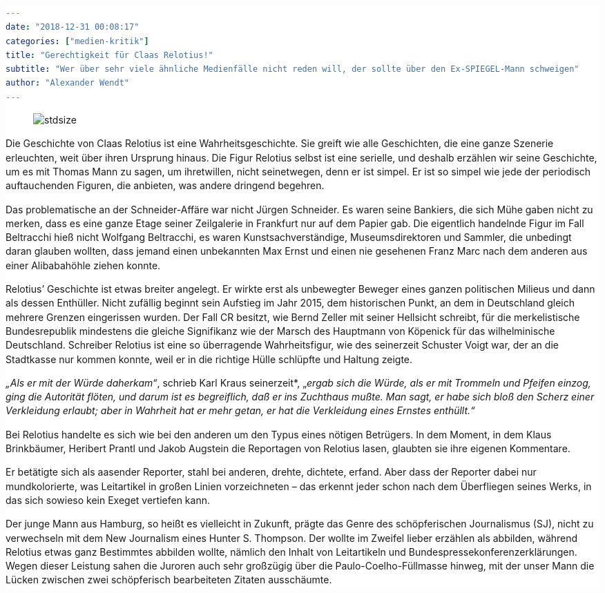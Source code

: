 ```yaml
---
date: "2018-12-31 00:08:17"
categories: ["medien-kritik"]
title: "Gerechtigkeit für Claas Relotius!"
subtitle: "Wer über sehr viele ähnliche Medienfälle nicht reden will, der sollte über den Ex-SPIEGEL-Mann schweigen"
author: "Alexander Wendt"
---
```



<figure>
<img src="https://www.publicomag.com/wp-content/uploads/2018/12/Relotius-Ehrennadel_-1320x2041.jpg" alt=stdsize>
</figure>


Die Geschichte von Claas Relotius ist eine Wahrheitsgeschichte. Sie greift wie alle Geschichten, die eine ganze Szenerie erleuchten, weit über ihren Ursprung hinaus. Die Figur Relotius selbst ist eine serielle, und deshalb erzählen wir seine Geschichte, um es mit Thomas Mann zu sagen, um ihretwillen, nicht seinetwegen, denn er ist simpel. Er ist so simpel wie jede der periodisch auftauchenden Figuren, die anbieten, was andere dringend begehren.



Das problematische an der Schneider-Affäre war nicht Jürgen Schneider. Es waren seine Bankiers, die sich Mühe gaben nicht zu merken, dass es eine ganze Etage seiner Zeilgalerie in Frankfurt nur auf dem Papier gab. Die eigentlich handelnde Figur im Fall Beltracchi hieß nicht Wolfgang Beltracchi, es waren Kunstsachverständige, Museumsdirektoren und Sammler, die unbedingt daran glauben wollten, dass jemand einen unbekannten Max Ernst und einen nie gesehenen Franz Marc nach dem anderen aus einer Alibabahöhle ziehen konnte.

Relotius’ Geschichte ist etwas breiter angelegt. Er wirkte erst als unbewegter Beweger eines ganzen politischen Milieus und dann als dessen Enthüller. Nicht zufällig beginnt sein Aufstieg im Jahr 2015, dem historischen Punkt, an dem in Deutschland gleich mehrere Grenzen eingerissen wurden. Der Fall CR besitzt, wie Bernd Zeller mit seiner Hellsicht schreibt, für die merkelistische Bundesrepublik mindestens die gleiche Signifikanz wie der Marsch des Hauptmann von Köpenick für das wilhelminische Deutschland. Schreiber Relotius ist eine so überragende Wahrheitsfigur, wie des seinerzeit Schuster Voigt war, der an die Stadtkasse nur kommen konnte, weil er in die richtige Hülle schlüpfte und Haltung zeigte.

_„Als er mit der Würde daherkam“_, schrieb Karl Kraus seinerzeit*, „_ergab sich die Würde, als er mit Trommeln und Pfeifen einzog, ging die Autorität flöten, und darum ist es begreiflich, daß er ins Zuchthaus mußte. Man sagt, er habe sich bloß den Scherz einer Verkleidung erlaubt; aber in Wahrheit hat er mehr getan, er hat die Verkleidung eines Ernstes enthüllt.“_

Bei Relotius handelte es sich wie bei den anderen um den Typus eines nötigen Betrügers. In dem Moment, in dem Klaus Brinkbäumer, Heribert Prantl und Jakob Augstein die Reportagen von Relotius lasen, glaubten sie ihre eigenen Kommentare.

Er betätigte sich als aasender Reporter, stahl bei anderen, drehte, dichtete, erfand. Aber dass der Reporter dabei nur mundkolorierte, was Leitartikel in großen Linien vorzeichneten – das erkennt jeder schon nach dem Überfliegen seines Werks, in das sich sowieso kein Exeget vertiefen kann.

Der junge Mann aus Hamburg, so heißt es vielleicht in Zukunft, prägte das Genre des schöpferischen Journalismus (SJ), nicht zu verwechseln mit dem New Journalism eines Hunter S. Thompson. Der wollte im Zweifel lieber erzählen als abbilden, während Relotius etwas ganz Bestimmtes abbilden wollte, nämlich den Inhalt von Leitartikeln und Bundespressekonferenzerklärungen. Wegen dieser Leistung sahen die Juroren auch sehr großzügig über die Paulo-Coelho-Füllmasse hinweg, mit der unser Mann die Lücken zwischen zwei schöpferisch bearbeiteten Zitaten ausschäumte.
